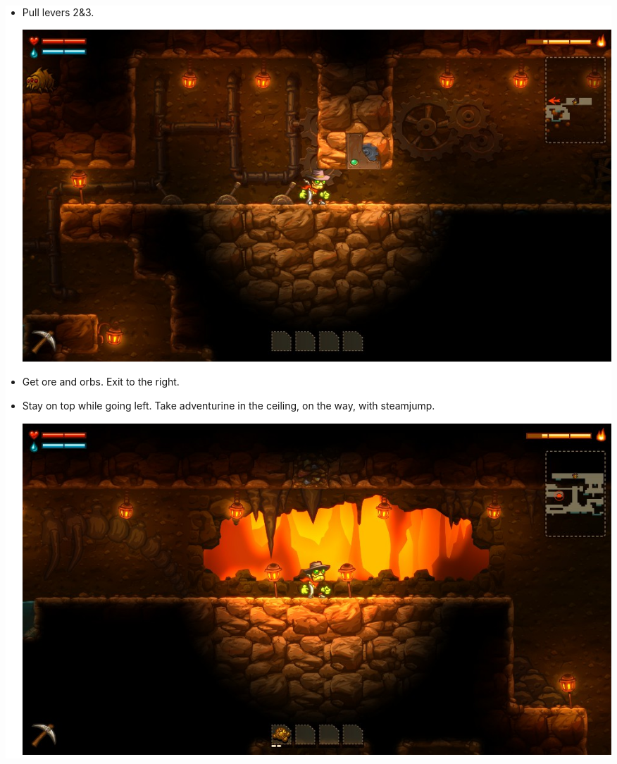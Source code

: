 - Pull levers 2&3.

  ![Pull levers 2&3](7%20-%20pull%20lever%202%20&%203.jpg)

- Get ore and orbs. Exit to the right.
- Stay on top while going left. Take adventurine in the ceiling, on
  the way, with steamjump.

  ![Adventurine in the ceiling](8%20-%20adventurine%20in%20the%20ceiling.jpg)
